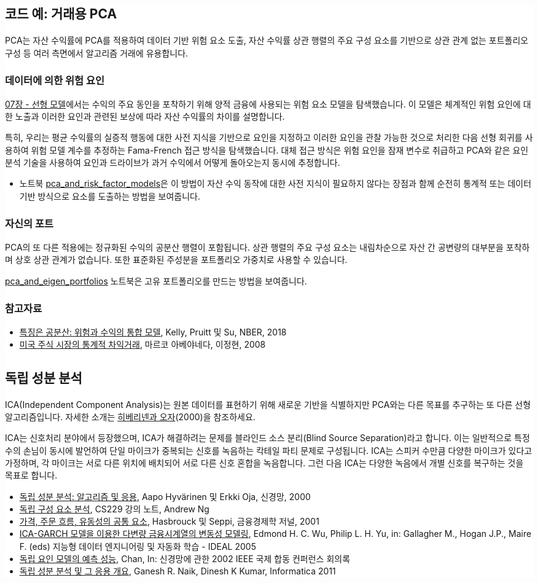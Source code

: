 ## 코드 예: 거래용 PCA

PCA는 자산 수익률에 PCA를 적용하여 데이터 기반 위험 요소 도출, 자산 수익률 상관 행렬의 주요 구성 요소를 기반으로 상관 관계 없는 포트폴리오 구성 등 여러 측면에서 알고리즘 거래에 유용합니다.
 
### 데이터에 의한 위험 요인

[07장 - 선형 모델](../07_linear_models/02_fama_macbeth.ipynb)에서는 수익의 주요 동인을 포착하기 위해 양적 금융에 사용되는 위험 요소 모델을 탐색했습니다. 이 모델은 체계적인 위험 요인에 대한 노출과 이러한 요인과 관련된 보상에 따라 자산 수익률의 차이를 설명합니다.
 
특히, 우리는 평균 수익률의 실증적 행동에 대한 사전 지식을 기반으로 요인을 지정하고 이러한 요인을 관찰 가능한 것으로 처리한 다음 선형 회귀를 사용하여 위험 모델 계수를 추정하는 Fama-French 접근 방식을 탐색했습니다. 대체 접근 방식은 위험 요인을 잠재 변수로 취급하고 PCA와 같은 요인 분석 기술을 사용하여 요인과 드라이브가 과거 수익에서 어떻게 돌아오는지 동시에 추정합니다.

- 노트북 [pca_and_risk_factor_models](01_linear_dimensionality_reduction/03_pca_and_risk_factor_models.ipynb)은 이 방법이 자산 수익 동작에 대한 사전 지식이 필요하지 않다는 장점과 함께 순전히 통계적 또는 데이터 기반 방식으로 요소를 도출하는 방법을 보여줍니다.
 
### 자신의 포트

PCA의 또 다른 적용에는 정규화된 수익의 공분산 행렬이 포함됩니다. 상관 행렬의 주요 구성 요소는 내림차순으로 자산 간 공변량의 대부분을 포착하며 상호 상관 관계가 없습니다. 또한 표준화된 주성분을 포트폴리오 가중치로 사용할 수 있습니다.

[pca_and_eigen_portfolios](01_linear_dimensionality_reduction/04_pca_and_eigen_portfolios.ipynb) 노트북은 고유 포트폴리오를 만드는 방법을 보여줍니다.

### 참고자료

- [특징은 공분산: 위험과 수익의 통합 모델](http://www.nber.org/2018LTAM/kelly.pdf), Kelly, Pruitt 및 Su, NBER, 2018
- [미국 주식 시장의 통계적 차익거래](https://math.nyu.edu/faculty/avellane/AvellanedaLeeStatArb20090616.pdf), 마르코 아베야네다, 이정현, 2008

## 독립 성분 분석

ICA(Independent Component Analysis)는 원본 데이터를 표현하기 위해 새로운 기반을 식별하지만 PCA와는 다른 목표를 추구하는 또 다른 선형 알고리즘입니다. 자세한 소개는 [히베리넨과 오자](https://www.sciencedirect.com/science/article/pii/S0893608000000265)(2000)을 참조하세요.
 
ICA는 신호처리 분야에서 등장했으며, ICA가 해결하려는 문제를 블라인드 소스 분리(Blind Source Separation)라고 합니다. 이는 일반적으로 특정 수의 손님이 동시에 발언하여 단일 마이크가 중복되는 신호를 녹음하는 칵테일 파티 문제로 구성됩니다. ICA는 스피커 수만큼 다양한 마이크가 있다고 가정하며, 각 마이크는 서로 다른 위치에 배치되어 서로 다른 신호 혼합을 녹음합니다. 그런 다음 ICA는 다양한 녹음에서 개별 신호를 복구하는 것을 목표로 합니다.

- [독립 성분 분석: 알고리즘 및 응용](https://www.sciencedirect.com/science/article/pii/S0893608000000265), Aapo Hyvärinen 및 Erkki Oja, 신경망, 2000
- [독립 구성 요소 분석](http://cs229.stanford.edu/notes/cs229-notes11.pdf), CS229 강의 노트, Andrew Ng
- [가격, 주문 흐름, 유동성의 공통 요소](https://www.sciencedirect.com/science/article/pii/S0304405X0000091X), Hasbrouck 및 Seppi, 금융경제학 저널, 2001
- [ICA-GARCH 모델을 이용한 다변량 금융시계열의 변동성 모델링](https://link.springer.com/chapter/10.1007/11508069_74), Edmond H. C. Wu, Philip L. H. Yu, in: Gallagher M., Hogan J.P., Maire F. (eds) 지능형 데이터 엔지니어링 및 자동화 학습 - IDEAL 2005
- [독립 요인 모델의 예측 성능](http://www.cs.cuhk.hk/~lwchan/papers/icapred.pdf), Chan, In: 신경망에 관한 2002 IEEE 국제 합동 컨퍼런스 회의록
- [독립 성분 분석 및 그 응용 개요](http://www.informatica.si/ojs-2.4.3/index.php/informatica/article/download/334/333), Ganesh R. Naik, Dinesh K Kumar, Informatica 2011
